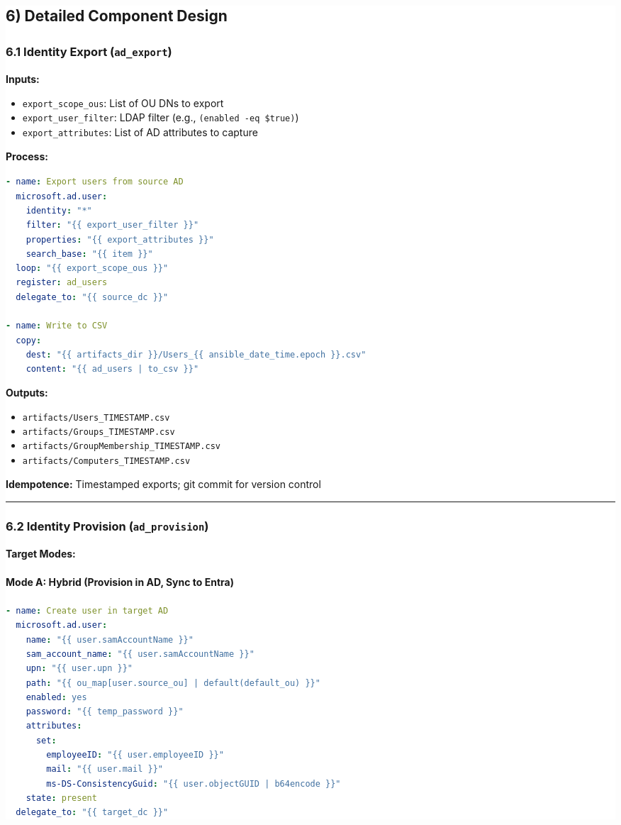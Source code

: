 ## 6) Detailed Component Design

### 6.1 Identity Export (`ad_export`)

**Inputs:**
- `export_scope_ous`: List of OU DNs to export
- `export_user_filter`: LDAP filter (e.g., `(enabled -eq $true)`)
- `export_attributes`: List of AD attributes to capture

**Process:**
```yaml
- name: Export users from source AD
  microsoft.ad.user:
    identity: "*"
    filter: "{{ export_user_filter }}"
    properties: "{{ export_attributes }}"
    search_base: "{{ item }}"
  loop: "{{ export_scope_ous }}"
  register: ad_users
  delegate_to: "{{ source_dc }}"

- name: Write to CSV
  copy:
    dest: "{{ artifacts_dir }}/Users_{{ ansible_date_time.epoch }}.csv"
    content: "{{ ad_users | to_csv }}"
```

**Outputs:**
- `artifacts/Users_TIMESTAMP.csv`
- `artifacts/Groups_TIMESTAMP.csv`
- `artifacts/GroupMembership_TIMESTAMP.csv`
- `artifacts/Computers_TIMESTAMP.csv`

**Idempotence:** Timestamped exports; git commit for version control

---

### 6.2 Identity Provision (`ad_provision`)

**Target Modes:**

#### Mode A: Hybrid (Provision in AD, Sync to Entra)
```yaml
- name: Create user in target AD
  microsoft.ad.user:
    name: "{{ user.samAccountName }}"
    sam_account_name: "{{ user.samAccountName }}"
    upn: "{{ user.upn }}"
    path: "{{ ou_map[user.source_ou] | default(default_ou) }}"
    enabled: yes
    password: "{{ temp_password }}"
    attributes:
      set:
        employeeID: "{{ user.employeeID }}"
        mail: "{{ user.mail }}"
        ms-DS-ConsistencyGuid: "{{ user.objectGUID | b64encode }}"
    state: present
  delegate_to: "{{ target_dc }}"
```

